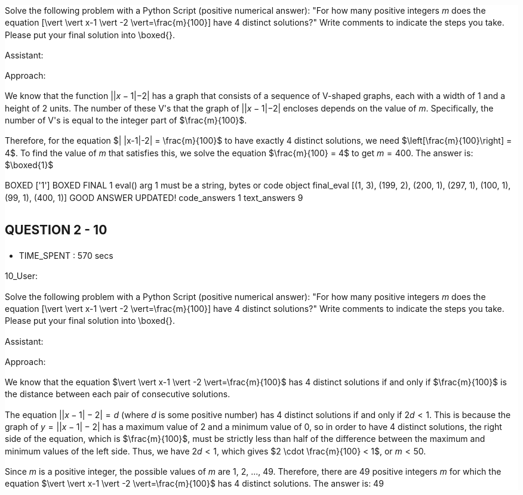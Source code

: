 Solve the following problem with a Python Script (positive numerical answer):
"For how many positive integers $m$ does the equation \[\vert \vert x-1 \vert -2 \vert=\frac{m}{100}\] have $4$ distinct solutions?"
Write comments to indicate the steps you take. Please put your final solution into \boxed{}.

Assistant:

Approach:

 We know that the function $| |x-1|-2|$ has a graph that consists of a sequence of V-shaped graphs, each with a width of 1 and a height of 2 units. The number of these V's that the graph of $| |x-1|-2|$ encloses depends on the value of $m$. Specifically, the number of V's is equal to the integer part of $\frac{m}{100}$.

Therefore, for the equation $| |x-1|-2| = \frac{m}{100}$ to have exactly 4 distinct solutions, we need $\left[\frac{m}{100}\right] = 4$. To find the value of $m$ that satisfies this, we solve the equation $\frac{m}{100} = 4$ to get $m = 400$.
The answer is: $\boxed{1}$

BOXED ['1']
BOXED FINAL 1
eval() arg 1 must be a string, bytes or code object final_eval
[(1, 3), (199, 2), (200, 1), (297, 1), (100, 1), (99, 1), (400, 1)]
GOOD ANSWER UPDATED!
code_answers 1 text_answers 9



## QUESTION 2 - 10 
- TIME_SPENT : 570 secs

10_User:

Solve the following problem with a Python Script (positive numerical answer):
"For how many positive integers $m$ does the equation \[\vert \vert x-1 \vert -2 \vert=\frac{m}{100}\] have $4$ distinct solutions?"
Write comments to indicate the steps you take. Please put your final solution into \boxed{}.

Assistant:

Approach:



We know that the equation $\vert \vert x-1 \vert -2 \vert=\frac{m}{100}$ has 4 distinct solutions if and only if $\frac{m}{100}$ is the distance between each pair of consecutive solutions.

The equation $\vert \vert x-1 \vert -2 \vert=d$ (where $d$ is some positive number) has 4 distinct solutions if and only if $2d < 1$. This is because the graph of $y = \vert \vert x-1 \vert -2 \vert$ has a maximum value of 2 and a minimum value of 0, so in order to have 4 distinct solutions, the right side of the equation, which is $\frac{m}{100}$, must be strictly less than half of the difference between the maximum and minimum values of the left side. Thus, we have $2d < 1$, which gives $2 \cdot \frac{m}{100} < 1$, or $m < 50$.

Since $m$ is a positive integer, the possible values of $m$ are 1, 2, ..., 49. Therefore, there are 49 positive integers $m$ for which the equation $\vert \vert x-1 \vert -2 \vert=\frac{m}{100}$ has 4 distinct solutions.
The answer is: $49$

